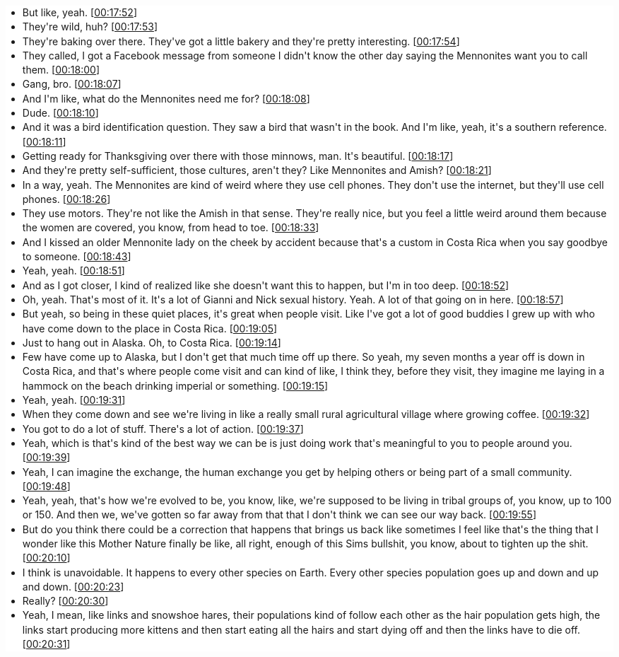 *  But like, yeah. [[00:17:52](https://www.youtube.com/watch?v=_r9_re7H2Qc&t=1072.4s)]
*  They're wild, huh? [[00:17:53](https://www.youtube.com/watch?v=_r9_re7H2Qc&t=1073.4s)]
*  They're baking over there. They've got a little bakery and they're pretty interesting. [[00:17:54](https://www.youtube.com/watch?v=_r9_re7H2Qc&t=1074.4s)]
*  They called, I got a Facebook message from someone I didn't know the other day saying the Mennonites want you to call them. [[00:18:00](https://www.youtube.com/watch?v=_r9_re7H2Qc&t=1080.4s)]
*  Gang, bro. [[00:18:07](https://www.youtube.com/watch?v=_r9_re7H2Qc&t=1087.4s)]
*  And I'm like, what do the Mennonites need me for? [[00:18:08](https://www.youtube.com/watch?v=_r9_re7H2Qc&t=1088.4s)]
*  Dude. [[00:18:10](https://www.youtube.com/watch?v=_r9_re7H2Qc&t=1090.4s)]
*  And it was a bird identification question. They saw a bird that wasn't in the book. And I'm like, yeah, it's a southern reference. [[00:18:11](https://www.youtube.com/watch?v=_r9_re7H2Qc&t=1091.4s)]
*  Getting ready for Thanksgiving over there with those minnows, man. It's beautiful. [[00:18:17](https://www.youtube.com/watch?v=_r9_re7H2Qc&t=1097.4s)]
*  And they're pretty self-sufficient, those cultures, aren't they? Like Mennonites and Amish? [[00:18:21](https://www.youtube.com/watch?v=_r9_re7H2Qc&t=1101.4s)]
*  In a way, yeah. The Mennonites are kind of weird where they use cell phones. They don't use the internet, but they'll use cell phones. [[00:18:26](https://www.youtube.com/watch?v=_r9_re7H2Qc&t=1106.4s)]
*  They use motors. They're not like the Amish in that sense. They're really nice, but you feel a little weird around them because the women are covered, you know, from head to toe. [[00:18:33](https://www.youtube.com/watch?v=_r9_re7H2Qc&t=1113.4s)]
*  And I kissed an older Mennonite lady on the cheek by accident because that's a custom in Costa Rica when you say goodbye to someone. [[00:18:43](https://www.youtube.com/watch?v=_r9_re7H2Qc&t=1123.4s)]
*  Yeah, yeah. [[00:18:51](https://www.youtube.com/watch?v=_r9_re7H2Qc&t=1131.4s)]
*  And as I got closer, I kind of realized like she doesn't want this to happen, but I'm in too deep. [[00:18:52](https://www.youtube.com/watch?v=_r9_re7H2Qc&t=1132.4s)]
*  Oh, yeah. That's most of it. It's a lot of Gianni and Nick sexual history. Yeah. A lot of that going on in here. [[00:18:57](https://www.youtube.com/watch?v=_r9_re7H2Qc&t=1137.4s)]
*  But yeah, so being in these quiet places, it's great when people visit. Like I've got a lot of good buddies I grew up with who have come down to the place in Costa Rica. [[00:19:05](https://www.youtube.com/watch?v=_r9_re7H2Qc&t=1145.4s)]
*  Just to hang out in Alaska. Oh, to Costa Rica. [[00:19:14](https://www.youtube.com/watch?v=_r9_re7H2Qc&t=1154.4s)]
*  Few have come up to Alaska, but I don't get that much time off up there. So yeah, my seven months a year off is down in Costa Rica, and that's where people come visit and can kind of like, I think they, before they visit, they imagine me laying in a hammock on the beach drinking imperial or something. [[00:19:15](https://www.youtube.com/watch?v=_r9_re7H2Qc&t=1155.4s)]
*  Yeah, yeah. [[00:19:31](https://www.youtube.com/watch?v=_r9_re7H2Qc&t=1171.4s)]
*  When they come down and see we're living in like a really small rural agricultural village where growing coffee. [[00:19:32](https://www.youtube.com/watch?v=_r9_re7H2Qc&t=1172.4s)]
*  You got to do a lot of stuff. There's a lot of action. [[00:19:37](https://www.youtube.com/watch?v=_r9_re7H2Qc&t=1177.4s)]
*  Yeah, which is that's kind of the best way we can be is just doing work that's meaningful to you to people around you. [[00:19:39](https://www.youtube.com/watch?v=_r9_re7H2Qc&t=1179.4s)]
*  Yeah, I can imagine the exchange, the human exchange you get by helping others or being part of a small community. [[00:19:48](https://www.youtube.com/watch?v=_r9_re7H2Qc&t=1188.4s)]
*  Yeah, yeah, that's how we're evolved to be, you know, like, we're supposed to be living in tribal groups of, you know, up to 100 or 150. And then we, we've gotten so far away from that that I don't think we can see our way back. [[00:19:55](https://www.youtube.com/watch?v=_r9_re7H2Qc&t=1195.4s)]
*  But do you think there could be a correction that happens that brings us back like sometimes I feel like that's the thing that I wonder like this Mother Nature finally be like, all right, enough of this Sims bullshit, you know, about to tighten up the shit. [[00:20:10](https://www.youtube.com/watch?v=_r9_re7H2Qc&t=1210.4s)]
*  I think is unavoidable. It happens to every other species on Earth. Every other species population goes up and down and up and down. [[00:20:23](https://www.youtube.com/watch?v=_r9_re7H2Qc&t=1223.4s)]
*  Really? [[00:20:30](https://www.youtube.com/watch?v=_r9_re7H2Qc&t=1230.4s)]
*  Yeah, I mean, like links and snowshoe hares, their populations kind of follow each other as the hair population gets high, the links start producing more kittens and then start eating all the hairs and start dying off and then the links have to die off. [[00:20:31](https://www.youtube.com/watch?v=_r9_re7H2Qc&t=1231.4s)]